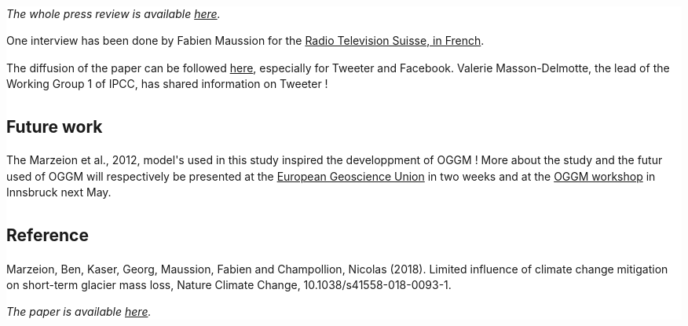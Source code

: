 *The whole press review is available [here](https://www.dropbox.com/s/dk133x27xq2zmff/List-of-media.txt?dl=0).*

One interview has been done by Fabien Maussion for the [Radio Television Suisse, in French](https://pages.rts.ch/la-1ere/programmes/cqfd/9401549-la-fonte-des-glaciers-nest-pas-prete-de-sarreter-26-03-2018.html?mediaShare=1).

The diffusion of the paper can be followed [here](https://www.altmetric.com/details/34521367/news), especially for Tweeter and Facebook. Valerie Masson-Delmotte, the lead of the Working Group 1 of IPCC, has shared information on Tweeter !

## Future work

The Marzeion et al., 2012, model's used in this study inspired the developpment of OGGM ! More about the study and the futur used of OGGM will respectively be presented at the [European Geoscience Union](https://meetingorganizer.copernicus.org/EGU2018/orals/28747) in two weeks and at the [OGGM workshop](http://oggm.org/2017/12/17/3rd-workshop-announcement/) in Innsbruck next May.

## Reference

Marzeion, Ben, Kaser, Georg, Maussion, Fabien and Champollion, Nicolas (2018). Limited influence of climate change mitigation on short-term glacier mass loss, Nature Climate Change, 10.1038/s41558-018-0093-1.

*The paper is available [here](https://www.nature.com/articles/s41558-018-0093-1).*
